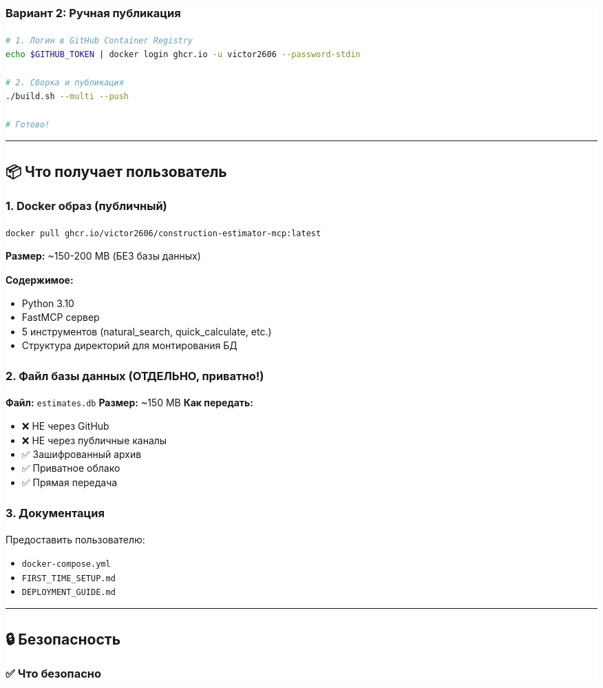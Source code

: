 ### Вариант 2: Ручная публикация

```bash
# 1. Логин в GitHub Container Registry
echo $GITHUB_TOKEN | docker login ghcr.io -u victor2606 --password-stdin

# 2. Сборка и публикация
./build.sh --multi --push

# Готово!
```

---

## 📦 Что получает пользователь

### 1. Docker образ (публичный)

```bash
docker pull ghcr.io/victor2606/construction-estimator-mcp:latest
```

**Размер:** ~150-200 MB (БЕЗ базы данных)

**Содержимое:**
- Python 3.10
- FastMCP сервер
- 5 инструментов (natural_search, quick_calculate, etc.)
- Структура директорий для монтирования БД

### 2. Файл базы данных (ОТДЕЛЬНО, приватно!)

**Файл:** `estimates.db`
**Размер:** ~150 MB
**Как передать:**
- ❌ НЕ через GitHub
- ❌ НЕ через публичные каналы
- ✅ Зашифрованный архив
- ✅ Приватное облако
- ✅ Прямая передача

### 3. Документация

Предоставить пользователю:
- `docker-compose.yml`
- `FIRST_TIME_SETUP.md`
- `DEPLOYMENT_GUIDE.md`

---

## 🔒 Безопасность

### ✅ Что безопасно
